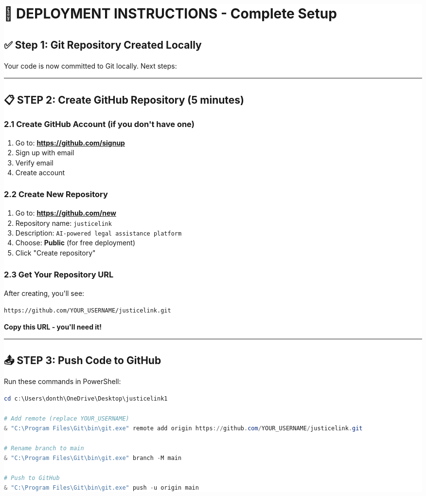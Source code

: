 # 🚀 DEPLOYMENT INSTRUCTIONS - Complete Setup

## ✅ Step 1: Git Repository Created Locally

Your code is now committed to Git locally. Next steps:

---

## 📋 STEP 2: Create GitHub Repository (5 minutes)

### 2.1 Create GitHub Account (if you don't have one)
1. Go to: **https://github.com/signup**
2. Sign up with email
3. Verify email
4. Create account

### 2.2 Create New Repository
1. Go to: **https://github.com/new**
2. Repository name: `justicelink`
3. Description: `AI-powered legal assistance platform`
4. Choose: **Public** (for free deployment)
5. Click "Create repository"

### 2.3 Get Your Repository URL
After creating, you'll see:
```
https://github.com/YOUR_USERNAME/justicelink.git
```

**Copy this URL - you'll need it!**

---

## 📤 STEP 3: Push Code to GitHub

Run these commands in PowerShell:

```powershell
cd c:\Users\donth\OneDrive\Desktop\justicelink1

# Add remote (replace YOUR_USERNAME)
& "C:\Program Files\Git\bin\git.exe" remote add origin https://github.com/YOUR_USERNAME/justicelink.git

# Rename branch to main
& "C:\Program Files\Git\bin\git.exe" branch -M main

# Push to GitHub
& "C:\Program Files\Git\bin\git.exe" push -u origin main
```
